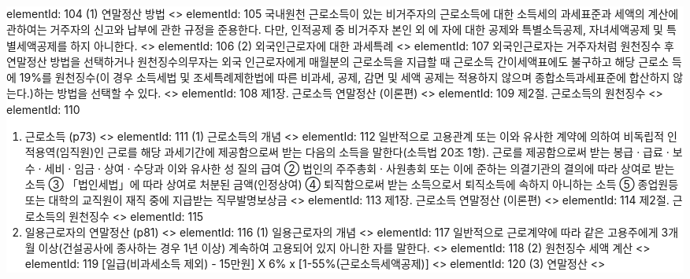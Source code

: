 elementId: 104
(1) 연말정산 방법
<<BLOCKEND>>
elementId: 105
국내원천 근로소득이 있는 비거주자의 근로소득에 대한 소득세의 과세표준과 세액의 계산에
관하여는 거주자의 신고와 납부에 관한 규정을 준용한다. 다만, 인적공제 중 비거주자 본인 외
에 자에 대한 공제와 특별소득공제, 자녀세액공제 및 특별세액공제를 하지 아니한다.
<<BLOCKEND>>
elementId: 106
(2) 외국인근로자에 대한 과세특례
<<BLOCKEND>>
elementId: 107
외국인근로자는 거주자처럼 원천징수 후 연말정산 방법을 선택하거나 원천징수의무자는 외국
인근로자에게 매월분의 근로소득을 지급할 때 근로소득 간이세액표에도 불구하고 해당 근로소
득에 19%를 원천징수(이 경우 소득세법 및 조세특례제한법에 따른 비과세, 공제, 감면 및 세액
공제는 적용하지 않으며 종합소득과세표준에 합산하지 않는다.)하는 방법을 선택할 수 있다.
<<BLOCKEND>>
elementId: 108
제1장. 근로소득 연말정산 (이론편)
<<BLOCKEND>>
elementId: 109
제2절. 근로소득의 원천징수
<<BLOCKEND>>
elementId: 110
1. 근로소득 (p73)
<<BLOCKEND>>
elementId: 111
(1) 근로소득의 개념
<<BLOCKEND>>
elementId: 112
일반적으로 고용관계 또는 이와 유사한 계약에 의하여 비독립적 인적용역(임직원)인 근로를
해당 과세기간에 제공함으로써 받는 다음의 소득을 말한다(소득법 20조 1항).
근로를 제공함으로써 받는 봉급 · 급료 · 보수 · 세비 · 임금 · 상여 · 수당과 이와 유사한 성
질의 급여
② 법인의 주주총회 · 사원총회 또는 이에 준하는 의결기관의 결의에 따라 상여로 받는 소득
③ 「법인세법」에 따라 상여로 처분된 금액(인정상여)
④ 퇴직함으로써 받는 소득으로서 퇴직소득에 속하지 아니하는 소득
⑤ 종업원등 또는 대학의 교직원이 재직 중에 지급받는 직무발명보상금
<<BLOCKEND>>
elementId: 113
제1장. 근로소득 연말정산 (이론편)
<<BLOCKEND>>
elementId: 114
제2절. 근로소득의 원천징수
<<BLOCKEND>>
elementId: 115
2. 일용근로자의 연말정산 (p81)
<<BLOCKEND>>
elementId: 116
(1) 일용근로자의 개념
<<BLOCKEND>>
elementId: 117
일반적으로 근로계약에 따라 같은 고용주에게 3개월 이상(건설공사에 종사하는 경우 1년 이상)
계속하여 고용되어 있지 아니한 자를 말한다.
<<BLOCKEND>>
elementId: 118
(2) 원천징수 세액 계산
<<BLOCKEND>>
elementId: 119
[일급(비과세소득 제외) - 15만원] X 6% x [1-55%(근로소득세액공제)]
<<BLOCKEND>>
elementId: 120
(3) 연말정산
<<BLOCKEND>>
